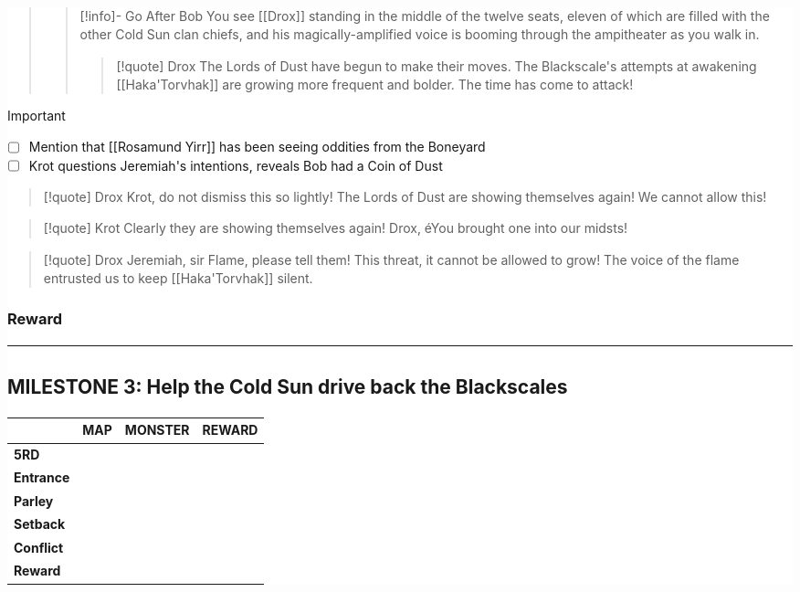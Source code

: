 > 
> > [!info]- Go After Bob
> > You see [[Drox]] standing in the middle of the twelve seats, eleven of which are filled with the other Cold Sun clan chiefs, and his magically-amplified voice is booming through the ampitheater as you walk in.
> > 
> > > [!quote] Drox
> > > The Lords of Dust have begun to make their moves. The Blackscale's attempts at awakening [[Haka'Torvhak]] are growing more frequent and bolder. The time has come to attack!

> > 

> 


> [!important]
> 
> - [ ] Mention that [[Rosamund Yirr]] has been seeing oddities from the Boneyard
> - [ ] Krot questions Jeremiah's intentions, reveals Bob had a Coin of Dust
> 


> [!quote] Drox
> Krot, do not dismiss this so lightly! The Lords of Dust are showing themselves again! We cannot allow this! 


> [!quote] Krot
> Clearly they are showing themselves again! Drox, éYou brought one into our midsts!


> [!quote] Drox
> Jeremiah, sir Flame, please tell them! This threat, it cannot be allowed to grow! The voice of the flame entrusted us to keep [[Haka'Torvhak]] silent. 


### Reward

---

## MILESTONE 3: Help the Cold Sun drive back the Blackscales

|              | MAP | MONSTER | REWARD |
| ------------ | --- | ------- | ------ |
| **5RD**      |     |         |        |
| **Entrance** |     |         |        |
| **Parley**   |     |         |        |
| **Setback**  |     |         |        |
| **Conflict** |     |         |        |
| **Reward**   |     |         |        |
